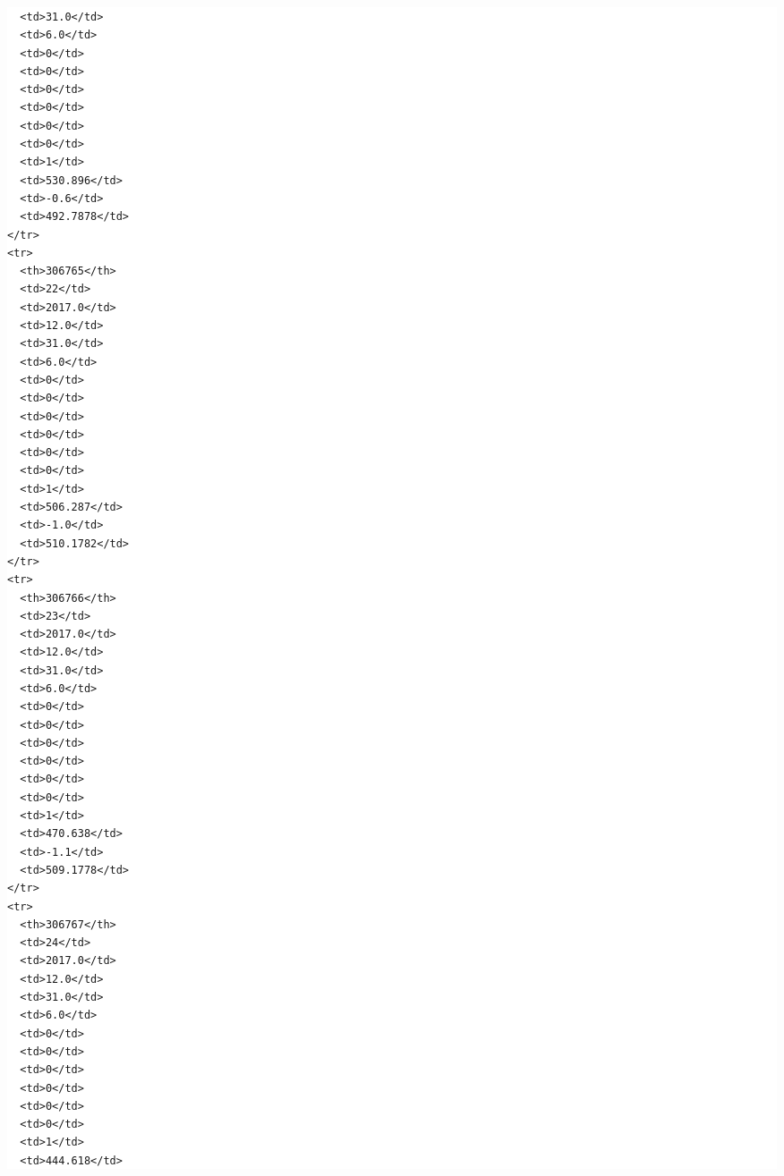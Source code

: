       <td>31.0</td>
      <td>6.0</td>
      <td>0</td>
      <td>0</td>
      <td>0</td>
      <td>0</td>
      <td>0</td>
      <td>0</td>
      <td>1</td>
      <td>530.896</td>
      <td>-0.6</td>
      <td>492.7878</td>
    </tr>
    <tr>
      <th>306765</th>
      <td>22</td>
      <td>2017.0</td>
      <td>12.0</td>
      <td>31.0</td>
      <td>6.0</td>
      <td>0</td>
      <td>0</td>
      <td>0</td>
      <td>0</td>
      <td>0</td>
      <td>0</td>
      <td>1</td>
      <td>506.287</td>
      <td>-1.0</td>
      <td>510.1782</td>
    </tr>
    <tr>
      <th>306766</th>
      <td>23</td>
      <td>2017.0</td>
      <td>12.0</td>
      <td>31.0</td>
      <td>6.0</td>
      <td>0</td>
      <td>0</td>
      <td>0</td>
      <td>0</td>
      <td>0</td>
      <td>0</td>
      <td>1</td>
      <td>470.638</td>
      <td>-1.1</td>
      <td>509.1778</td>
    </tr>
    <tr>
      <th>306767</th>
      <td>24</td>
      <td>2017.0</td>
      <td>12.0</td>
      <td>31.0</td>
      <td>6.0</td>
      <td>0</td>
      <td>0</td>
      <td>0</td>
      <td>0</td>
      <td>0</td>
      <td>0</td>
      <td>1</td>
      <td>444.618</td>